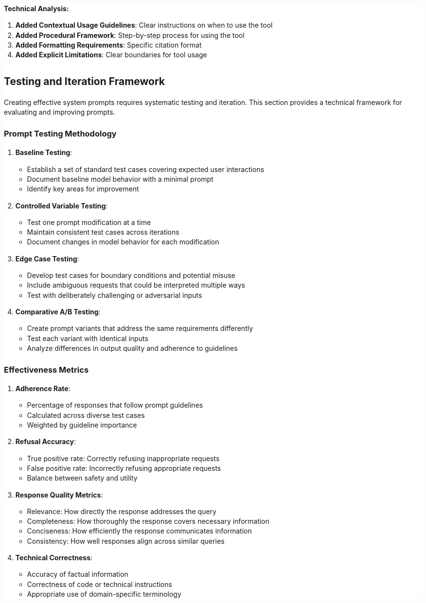 **Technical Analysis:**
1. **Added Contextual Usage Guidelines**: Clear instructions on when to use the tool
2. **Added Procedural Framework**: Step-by-step process for using the tool
3. **Added Formatting Requirements**: Specific citation format
4. **Added Explicit Limitations**: Clear boundaries for tool usage

## Testing and Iteration Framework

Creating effective system prompts requires systematic testing and iteration. This section provides a technical framework for evaluating and improving prompts.

### Prompt Testing Methodology

1. **Baseline Testing**:
   - Establish a set of standard test cases covering expected user interactions
   - Document baseline model behavior with a minimal prompt
   - Identify key areas for improvement

2. **Controlled Variable Testing**:
   - Test one prompt modification at a time
   - Maintain consistent test cases across iterations
   - Document changes in model behavior for each modification

3. **Edge Case Testing**:
   - Develop test cases for boundary conditions and potential misuse
   - Include ambiguous requests that could be interpreted multiple ways
   - Test with deliberately challenging or adversarial inputs

4. **Comparative A/B Testing**:
   - Create prompt variants that address the same requirements differently
   - Test each variant with identical inputs
   - Analyze differences in output quality and adherence to guidelines

### Effectiveness Metrics

1. **Adherence Rate**:
   - Percentage of responses that follow prompt guidelines
   - Calculated across diverse test cases
   - Weighted by guideline importance

2. **Refusal Accuracy**:
   - True positive rate: Correctly refusing inappropriate requests
   - False positive rate: Incorrectly refusing appropriate requests
   - Balance between safety and utility

3. **Response Quality Metrics**:
   - Relevance: How directly the response addresses the query
   - Completeness: How thoroughly the response covers necessary information
   - Conciseness: How efficiently the response communicates information
   - Consistency: How well responses align across similar queries

4. **Technical Correctness**:
   - Accuracy of factual information
   - Correctness of code or technical instructions
   - Appropriate use of domain-specific terminology
